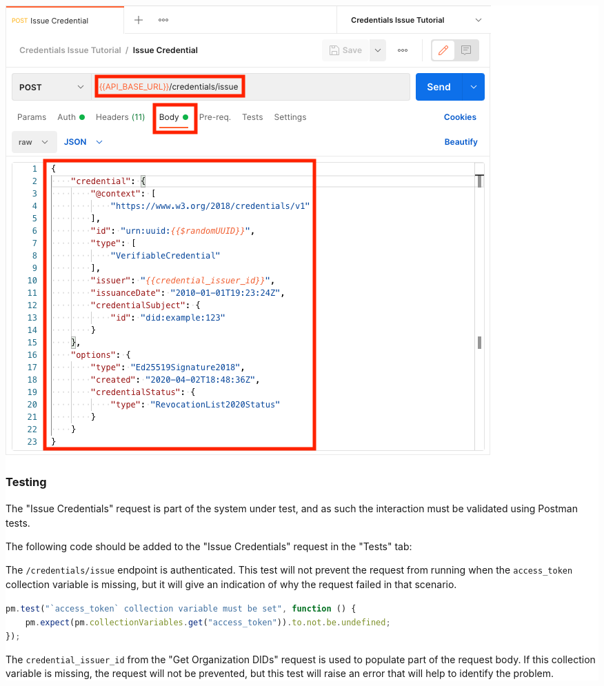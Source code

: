 <img src="./resources/issue-credential-body.png"/>

### Testing

The "Issue Credentials" request is part of the system under test, and as such the interaction must be validated using Postman tests.

The following code should be added to the "Issue Credentials" request in the "Tests" tab:

The `/credentials/issue` endpoint is authenticated. This test will not prevent the request from running when the `access_token` collection variable is missing, but it will give an indication of why the request failed in that scenario.

```javascript
pm.test("`access_token` collection variable must be set", function () {
    pm.expect(pm.collectionVariables.get("access_token")).to.not.be.undefined;
});
```

The `credential_issuer_id` from the "Get Organization DIDs" request is used to populate part of the request body. If this collection variable is missing, the request will not be prevented, but this test will raise an error that will help to identify the problem.
